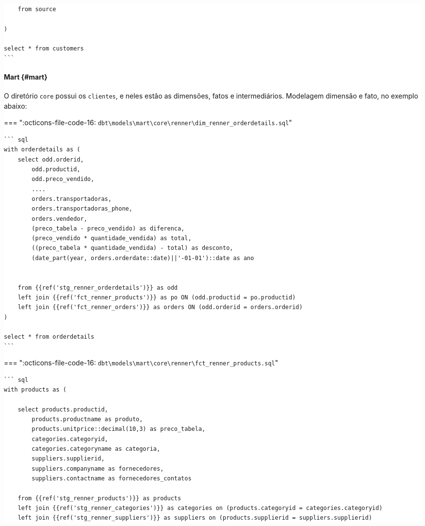         from source

    )

    select * from customers
    ```

#### Mart {#mart}

O diretório `core` possui os `clientes`, e neles estão as dimensões, fatos e intermediários. Modelagem dimensão e fato, no exemplo abaixo:


=== ":octicons-file-code-16: `dbt\models\mart\core\renner\dim_renner_orderdetails.sql`"

    ``` sql
    with orderdetails as (
        select odd.orderid,
            odd.productid,
            odd.preco_vendido,
            ....
            orders.transportadoras,
            orders.transportadoras_phone,
            orders.vendedor,
            (preco_tabela - preco_vendido) as diferenca,
            (preco_vendido * quantidade_vendida) as total,
            ((preco_tabela * quantidade_vendida) - total) as desconto,
            (date_part(year, orders.orderdate::date)||'-01-01')::date as ano


        from {{ref('stg_renner_orderdetails')}} as odd
        left join {{ref('fct_renner_products')}} as po ON (odd.productid = po.productid)
        left join {{ref('fct_renner_orders')}} as orders ON (odd.orderid = orders.orderid)
    )

    select * from orderdetails
    ```
=== ":octicons-file-code-16: `dbt\models\mart\core\renner\fct_renner_products.sql`"

    ``` sql
    with products as (
        
        select products.productid,
            products.productname as produto,
            products.unitprice::decimal(10,3) as preco_tabela,
            categories.categoryid,
            categories.categoryname as categoria,
            suppliers.supplierid,
            suppliers.companyname as fornecedores,
            suppliers.contactname as fornecedores_contatos

        from {{ref('stg_renner_products')}} as products
        left join {{ref('stg_renner_categories')}} as categories on (products.categoryid = categories.categoryid) 
        left join {{ref('stg_renner_suppliers')}} as suppliers on (products.supplierid = suppliers.supplierid)
